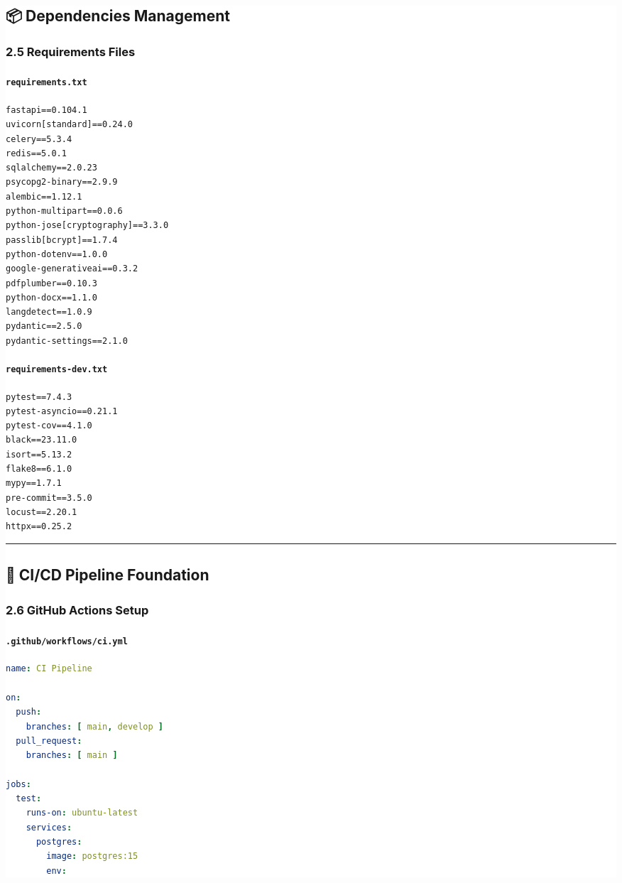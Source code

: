 
## 📦 Dependencies Management

### 2.5 Requirements Files

#### `requirements.txt`
```text
fastapi==0.104.1
uvicorn[standard]==0.24.0
celery==5.3.4
redis==5.0.1
sqlalchemy==2.0.23
psycopg2-binary==2.9.9
alembic==1.12.1
python-multipart==0.0.6
python-jose[cryptography]==3.3.0
passlib[bcrypt]==1.7.4
python-dotenv==1.0.0
google-generativeai==0.3.2
pdfplumber==0.10.3
python-docx==1.1.0
langdetect==1.0.9
pydantic==2.5.0
pydantic-settings==2.1.0
```

#### `requirements-dev.txt`
```text
pytest==7.4.3
pytest-asyncio==0.21.1
pytest-cov==4.1.0
black==23.11.0
isort==5.13.2
flake8==6.1.0
mypy==1.7.1
pre-commit==3.5.0
locust==2.20.1
httpx==0.25.2
```

---

## 🔄 CI/CD Pipeline Foundation

### 2.6 GitHub Actions Setup

#### `.github/workflows/ci.yml`
```yaml
name: CI Pipeline

on:
  push:
    branches: [ main, develop ]
  pull_request:
    branches: [ main ]

jobs:
  test:
    runs-on: ubuntu-latest
    services:
      postgres:
        image: postgres:15
        env:
```